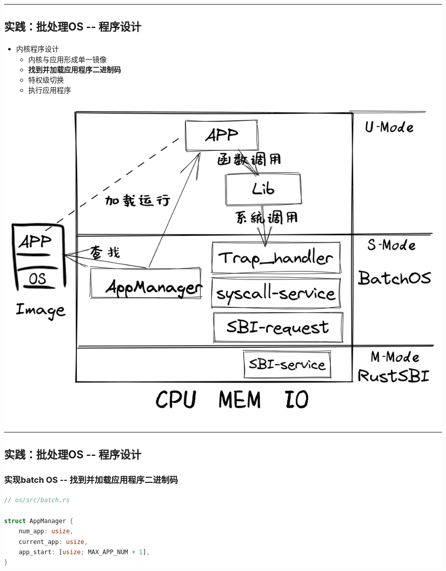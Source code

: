 
---
## 实践：批处理OS -- 程序设计
- 内核程序设计
    - 内核与应用形成单一镜像
    - **找到并加载应用程序二进制码**
    - 特权级切换
    - 执行应用程序

![bg right 100%](figs/batch-os-detail.png)

---
## 实践：批处理OS -- 程序设计
### 实现batch OS -- 找到并加载应用程序二进制码
``` rust
// os/src/batch.rs

struct AppManager {
    num_app: usize,
    current_app: usize,
    app_start: [usize; MAX_APP_NUM + 1],
}
```

